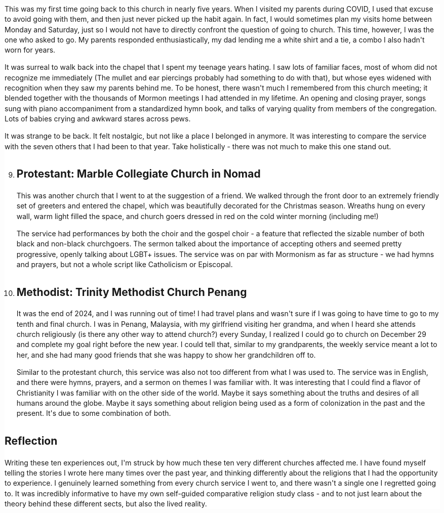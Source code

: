    This was my first time going back to this church in nearly five years. When I visited my parents during COVID, I used that excuse to avoid going with them, and then just never picked up the habit again. In fact, I would sometimes plan my visits home between Monday and Saturday, just so I would not have to directly confront the question of going to church. This time, however, I was the one who asked to go. My parents responded enthusiastically, my dad lending me a white shirt and a tie, a combo I also hadn't worn for years.

   It was surreal to walk back into the chapel that I spent my teenage years hating. I saw lots of familiar faces, most of whom did not recognize me immediately (The mullet and ear piercings probably had something to do with that), but whose eyes widened with recognition when they saw my parents behind me. To be honest, there wasn't much I remembered from this church meeting; it blended together with the thousands of Mormon meetings I had attended in my lifetime. An opening and closing prayer, songs sung with piano accompaniment from a standardized hymn book, and talks of varying quality from members of the congregation. Lots of babies crying and awkward stares across pews.

   It was strange to be back. It felt nostalgic, but not like a place I belonged in anymore. It was interesting to compare the service with the seven others that I had been to that year. Take holistically - there was not much to make this one stand out.

9. ## Protestant: Marble Collegiate Church in Nomad

   This was another church that I went to at the suggestion of a friend. We walked through the front door to an extremely friendly set of greeters and entered the chapel, which was beautifully decorated for the Christmas season. Wreaths hung on every wall, warm light filled the space, and church goers dressed in red on the cold winter morning (including me!) 

   The service had performances by both the choir and the gospel choir - a feature that reflected the sizable number of both black and non-black churchgoers. The sermon talked about the importance of accepting others and seemed pretty progressive, openly talking about LGBT+ issues. The service was on par with Mormonism as far as structure - we had hymns and prayers, but not a whole script like Catholicism or Episcopal.

10. ## Methodist: Trinity Methodist Church Penang

    It was the end of 2024, and I was running out of time! I had travel plans and wasn't sure if I was going to have time to go to my tenth and final church. I was in Penang, Malaysia, with my girlfriend visiting her grandma, and when I heard she attends church religiously (is there any other way to attend church?) every Sunday, I realized I could go to church on December 29 and complete my goal right before the new year. I could tell that, similar to my grandparents, the weekly service meant a lot to her, and she had many good friends that she was happy to show her grandchildren off to. 

    Similar to the protestant church, this service was also not too different from what I was used to. The service was in English, and there were hymns, prayers, and a sermon on themes I was familiar with. It was interesting that I could find a flavor of Christianity I was familiar with on the other side of the world. Maybe it says something about the truths and desires of all humans around the globe. Maybe it says something about religion being used as a form of colonization in the past and the present. It's due to some combination of both.

## Reflection

Writing these ten experiences out, I'm struck by how much these ten very different churches affected me. I have found myself telling the stories I wrote here many times over the past year, and thinking differently about the religions that I had the opportunity to experience. I genuinely learned something from every church service I went to, and there wasn't a single one I regretted going to. It was incredibly informative to have my own self-guided comparative religion study class - and to not just learn about the theory behind these different sects, but also the lived reality.
